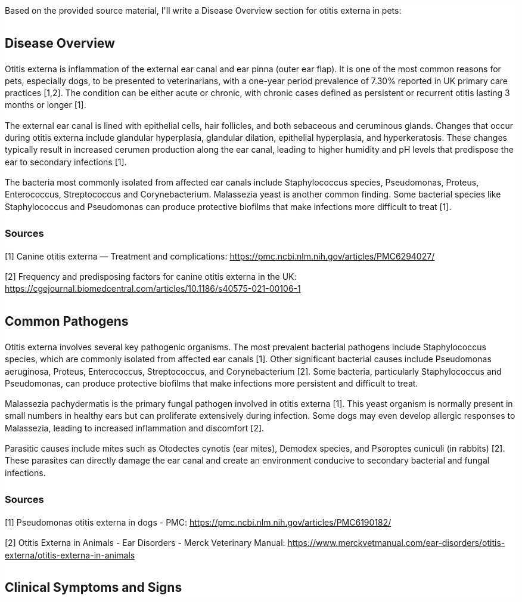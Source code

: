 Based on the provided source material, I'll write a Disease Overview section for otitis externa in pets:

## Disease Overview

Otitis externa is inflammation of the external ear canal and ear pinna (outer ear flap). It is one of the most common reasons for pets, especially dogs, to be presented to veterinarians, with a one-year period prevalence of 7.30% reported in UK primary care practices [1,2]. The condition can be either acute or chronic, with chronic cases defined as persistent or recurrent otitis lasting 3 months or longer [1].

The external ear canal is lined with epithelial cells, hair follicles, and both sebaceous and ceruminous glands. Changes that occur during otitis externa include glandular hyperplasia, glandular dilation, epithelial hyperplasia, and hyperkeratosis. These changes typically result in increased cerumen production along the ear canal, leading to higher humidity and pH levels that predispose the ear to secondary infections [1]. 

The bacteria most commonly isolated from affected ear canals include Staphylococcus species, Pseudomonas, Proteus, Enterococcus, Streptococcus and Corynebacterium. Malassezia yeast is another common finding. Some bacterial species like Staphylococcus and Pseudomonas can produce protective biofilms that make infections more difficult to treat [1].

### Sources
[1] Canine otitis externa — Treatment and complications: https://pmc.ncbi.nlm.nih.gov/articles/PMC6294027/

[2] Frequency and predisposing factors for canine otitis externa in the UK: https://cgejournal.biomedcentral.com/articles/10.1186/s40575-021-00106-1

## Common Pathogens

Otitis externa involves several key pathogenic organisms. The most prevalent bacterial pathogens include Staphylococcus species, which are commonly isolated from affected ear canals [1]. Other significant bacterial causes include Pseudomonas aeruginosa, Proteus, Enterococcus, Streptococcus, and Corynebacterium [2]. Some bacteria, particularly Staphylococcus and Pseudomonas, can produce protective biofilms that make infections more persistent and difficult to treat.

Malassezia pachydermatis is the primary fungal pathogen involved in otitis externa [1]. This yeast organism is normally present in small numbers in healthy ears but can proliferate extensively during infection. Some dogs may even develop allergic responses to Malassezia, leading to increased inflammation and discomfort [2].

Parasitic causes include mites such as Otodectes cynotis (ear mites), Demodex species, and Psoroptes cuniculi (in rabbits) [2]. These parasites can directly damage the ear canal and create an environment conducive to secondary bacterial and fungal infections.

### Sources
[1] Pseudomonas otitis externa in dogs - PMC: https://pmc.ncbi.nlm.nih.gov/articles/PMC6190182/

[2] Otitis Externa in Animals - Ear Disorders - Merck Veterinary Manual: https://www.merckvetmanual.com/ear-disorders/otitis-externa/otitis-externa-in-animals

## Clinical Symptoms and Signs

